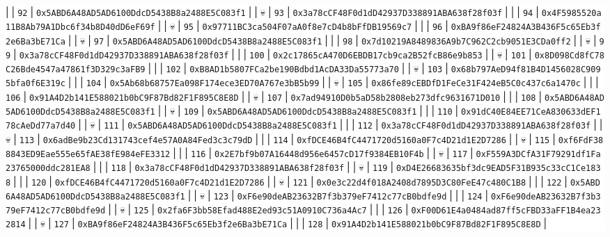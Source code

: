 |  | `92` | `0x5ABD6A48AD5AD6100DdcD5438B8a2488E5C083f1` |
| 💀 | `93` | `0x3a78cCF48F0d1dD42937D338891ABA638f28f03f` |
|  | `94` | `0x4F5985520a11B8Ab79A1Dbc6f34b8D40dD6eF69f` |
| 💀 | `95` | `0x97711BC3ca504F07aA0f8e7cD4b8bFfDB19569c7` |
|  | `96` | `0xBA9f86eF24824A3B436F5c65Eb3f2e6Ba3bE71Ca` |
| 💀 | `97` | `0x5ABD6A48AD5AD6100DdcD5438B8a2488E5C083f1` |
|  | `98` | `0x7d10219A8489836A9b7C962C2cb9051E3CDa0ff2` |
| 💀 | `99` | `0x3a78cCF48F0d1dD42937D338891ABA638f28f03f` |
|  | `100` | `0x2c17865cA470D6EBDB17cb9ca2B52fcB86e9b853` |
| 💀 | `101` | `0x8D098Cd8fC78C26Bde4547a47861f3D329c3aFB9` |
|  | `102` | `0xB8AD1b5807FCa2be190Bdbd1AcDA33Da55773a70` |
| 💀 | `103` | `0x68b797AeD94f81B4D1456028C9095bfa0f6E319c` |
|  | `104` | `0x5Ab68b68757Ea098F174ece3ED70A767e3bB5b99` |
| 💀 | `105` | `0x86fe89cEBDfD1FeCe31F424eB5C0c437c6a1470c` |
|  | `106` | `0x91A4D2b141E588021b0bC9F87Bd82F1F895C8E8D` |
| 💀 | `107` | `0x7ad94910D0b5aD58b2808eb273dfc9631671D010` |
|  | `108` | `0x5ABD6A48AD5AD6100DdcD5438B8a2488E5C083f1` |
| 💀 | `109` | `0x5ABD6A48AD5AD6100DdcD5438B8a2488E5C083f1` |
|  | `110` | `0x91dC40E84EE71CeA830633dEF178cAeDd77a7d40` |
| 💀 | `111` | `0x5ABD6A48AD5AD6100DdcD5438B8a2488E5C083f1` |
|  | `112` | `0x3a78cCF48F0d1dD42937D338891ABA638f28f03f` |
| 💀 | `113` | `0x6adBe9b23Cd131743cef4e57A0A84Fed3c3c79dD` |
|  | `114` | `0xfDCE46B4fC4471720d5160a0F7c4D21d1E2D7286` |
| 💀 | `115` | `0xf6FdF388843ED9Eae555e65fAE38fE984eFE3312` |
|  | `116` | `0x2E7bf9b07A16448d956e6457cD17f9384EB10F4b` |
| 💀 | `117` | `0xF559A3DCfA31F79291df1Fa23765000ddc281EA8` |
|  | `118` | `0x3a78cCF48F0d1dD42937D338891ABA638f28f03f` |
| 💀 | `119` | `0xD4E26683635bf3dc9EAD5F31B935c33cC1Ce1838` |
|  | `120` | `0xfDCE46B4fC4471720d5160a0F7c4D21d1E2D7286` |
| 💀 | `121` | `0x0e3c22d4f018A2408d7895D3C80FeE47c480C1B8` |
|  | `122` | `0x5ABD6A48AD5AD6100DdcD5438B8a2488E5C083f1` |
| 💀 | `123` | `0xF6e90deAB23632B7f3b379eF7412c77cB0bdfe9d` |
|  | `124` | `0xF6e90deAB23632B7f3b379eF7412c77cB0bdfe9d` |
| 💀 | `125` | `0x2fa6F3bb58Efad488E2ed93c51A0910C736a4Ac7` |
|  | `126` | `0xF00D61E4a0484ad87ff5cFBD33aFF1B4ea232814` |
| 💀 | `127` | `0xBA9f86eF24824A3B436F5c65Eb3f2e6Ba3bE71Ca` |
|  | `128` | `0x91A4D2b141E588021b0bC9F87Bd82F1F895C8E8D` |